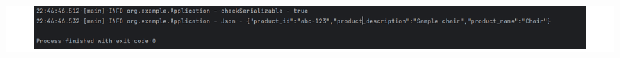```java
```

<figure><img src="../../../.gitbook/assets/image (1) (1) (1) (1) (1) (1) (1) (1) (1) (1) (1) (1) (1) (1) (1) (1) (1) (1) (1) (1) (1) (1) (1) (1) (1) (1) (1) (1) (1) (1) (1) (1) (1) (1) (1) (1) (1) (1) (1) (1) (1) (1) (1) (1) (1) (1) (1) (1) (1) (1) (1) (1) (1) (1) (1) (1) (1) (1) (1).png" alt=""><figcaption></figcaption></figure>

[^1]: [https://app.gitbook.com/o/tVyFnk5YBNmGbKUlXJjt/s/Pd6ktrA5pPLsZJktj2fm/\~/changes/30/spring/concepts/spring-aop/before-advice#scenario-1-logging-request-details-using-custom-annotation](../../../spring/concepts-set-1/spring-aop/before-advice.md#scenario-1-logging-request-details-using-custom-annotation)
